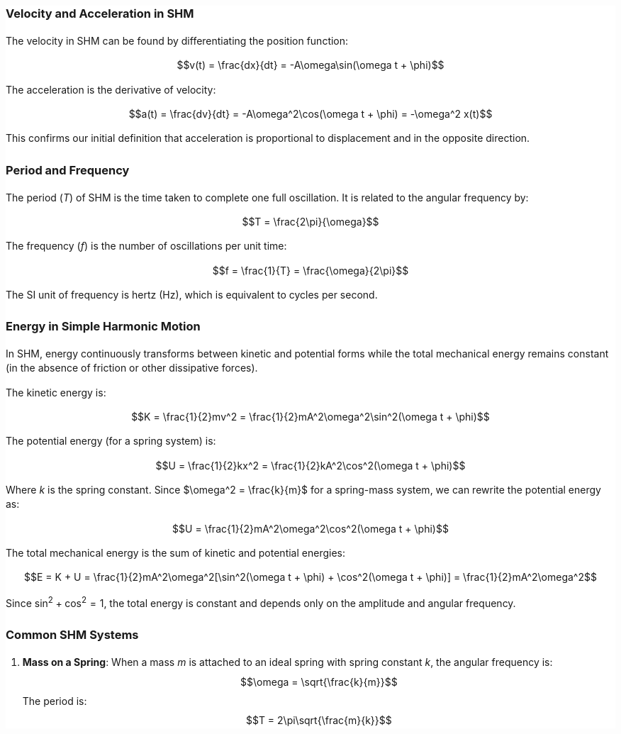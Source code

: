 ### Velocity and Acceleration in SHM

The velocity in SHM can be found by differentiating the position function:

$$v(t) = \frac{dx}{dt} = -A\omega\sin(\omega t + \phi)$$

The acceleration is the derivative of velocity:

$$a(t) = \frac{dv}{dt} = -A\omega^2\cos(\omega t + \phi) = -\omega^2 x(t)$$

This confirms our initial definition that acceleration is proportional to displacement and in the opposite direction.

### Period and Frequency

The period ($T$) of SHM is the time taken to complete one full oscillation. It is related to the angular frequency by:

$$T = \frac{2\pi}{\omega}$$

The frequency ($f$) is the number of oscillations per unit time:

$$f = \frac{1}{T} = \frac{\omega}{2\pi}$$

The SI unit of frequency is hertz (Hz), which is equivalent to cycles per second.

### Energy in Simple Harmonic Motion

In SHM, energy continuously transforms between kinetic and potential forms while the total mechanical energy remains constant (in the absence of friction or other dissipative forces).

The kinetic energy is:

$$K = \frac{1}{2}mv^2 = \frac{1}{2}mA^2\omega^2\sin^2(\omega t + \phi)$$

The potential energy (for a spring system) is:

$$U = \frac{1}{2}kx^2 = \frac{1}{2}kA^2\cos^2(\omega t + \phi)$$

Where $k$ is the spring constant. Since $\omega^2 = \frac{k}{m}$ for a spring-mass system, we can rewrite the potential energy as:

$$U = \frac{1}{2}mA^2\omega^2\cos^2(\omega t + \phi)$$

The total mechanical energy is the sum of kinetic and potential energies:

$$E = K + U = \frac{1}{2}mA^2\omega^2[\sin^2(\omega t + \phi) + \cos^2(\omega t + \phi)] = \frac{1}{2}mA^2\omega^2$$

Since $\sin^2 + \cos^2 = 1$, the total energy is constant and depends only on the amplitude and angular frequency.

### Common SHM Systems

1. **Mass on a Spring**:
   When a mass $m$ is attached to an ideal spring with spring constant $k$, the angular frequency is:
   $$\omega = \sqrt{\frac{k}{m}}$$
   The period is:
   $$T = 2\pi\sqrt{\frac{m}{k}}$$
